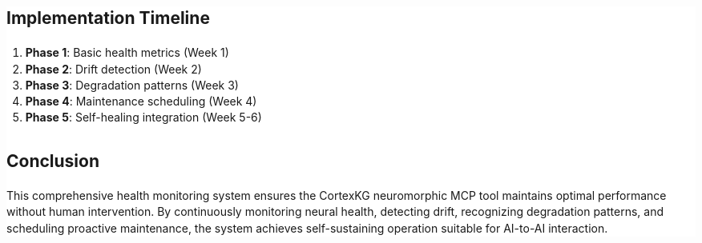 ## Implementation Timeline

1. **Phase 1**: Basic health metrics (Week 1)
2. **Phase 2**: Drift detection (Week 2)
3. **Phase 3**: Degradation patterns (Week 3)
4. **Phase 4**: Maintenance scheduling (Week 4)
5. **Phase 5**: Self-healing integration (Week 5-6)

## Conclusion

This comprehensive health monitoring system ensures the CortexKG neuromorphic MCP tool maintains optimal performance without human intervention. By continuously monitoring neural health, detecting drift, recognizing degradation patterns, and scheduling proactive maintenance, the system achieves self-sustaining operation suitable for AI-to-AI interaction.